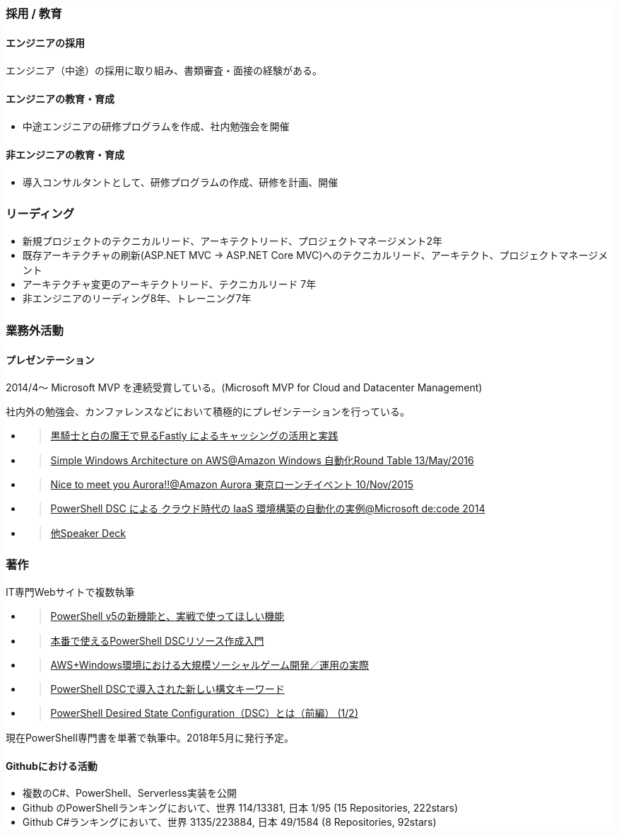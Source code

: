 ### 採用 / 教育

#### エンジニアの採用

エンジニア（中途）の採用に取り組み、書類審査・面接の経験がある。

#### エンジニアの教育・育成

* 中途エンジニアの研修プログラムを作成、社内勉強会を開催

#### 非エンジニアの教育・育成

* 導入コンサルタントとして、研修プログラムの作成、研修を計画、開催

### リーディング

* 新規プロジェクトのテクニカルリード、アーキテクトリード、プロジェクトマネージメント2年
* 既存アーキテクチャの刷新(ASP.NET MVC -> ASP.NET Core MVC)へのテクニカルリード、アーキテクト、プロジェクトマネージメント
* アーキテクチャ変更のアーキテクトリード、テクニカルリード 7年
* 非エンジニアのリーディング8年、トレーニング7年

### 業務外活動

#### プレゼンテーション

2014/4～ Microsoft MVP を連続受賞している。(Microsoft MVP for Cloud and Datacenter Management)

社内外の勉強会、カンファレンスなどにおいて積極的にプレゼンテーションを行っている。

* > [黒騎士と白の魔王で見るFastly によるキャッシングの活用と実践](https://speakerdeck.com/guitarrapc/hei-qi-shi-tobai-falsemo-wang-dejian-rufastly-niyorukiyatusingufalsehuo-yong-toshi-jian)
* > [Simple Windows Architecture on AWS@Amazon Windows 自動化Round Table 13/May/2016](https://speakerdeck.com/guitarrapc/simple-windows-architecture-on-aws)
* > [Nice to meet you Aurora!!@Amazon Aurora 東京ローンチイベント 10/Nov/2015](https://speakerdeck.com/guitarrapc/nice-to-meet-you-aurora)
* > [PowerShell DSC による クラウド時代の IaaS 環境構築の自動化の実例@Microsoft de:code 2014](https://channel9.msdn.com/Events/de-code/2014/SN-007)
* > [他Speaker Deck](https://speakerdeck.com/guitarrapc)

### 著作

IT専門Webサイトで複数執筆

* > [PowerShell v5の新機能と、実戦で使ってほしい機能](https://www.buildinsider.net/enterprise/powershelldsc/03)
* > [本番で使えるPowerShell DSCリソース作成入門](https://www.buildinsider.net/enterprise/powershelldsc/02)
* > [AWS+Windows環境における大規模ソーシャルゲーム開発／運用の実際](http://gihyo.jp/admin/serial/01/grani/0003)
* > [PowerShell DSCで導入された新しい構文キーワード](https://www.buildinsider.net/enterprise/powershelldsc/01)
* > [PowerShell Desired State Configuration（DSC）とは（前編） (1/2)](http://www.atmarkit.co.jp/ait/articles/1405/22/news131.html)

現在PowerShell専門書を単著で執筆中。2018年5月に発行予定。

#### Githubにおける活動

* 複数のC#、PowerShell、Serverless実装を公開
* Github のPowerShellランキングにおいて、世界 114/13381, 日本 1/95 (15 Repositories, 222stars)
* Github C#ランキングにおいて、世界 3135/223884, 日本 49/1584 (8 Repositories, 92stars)
